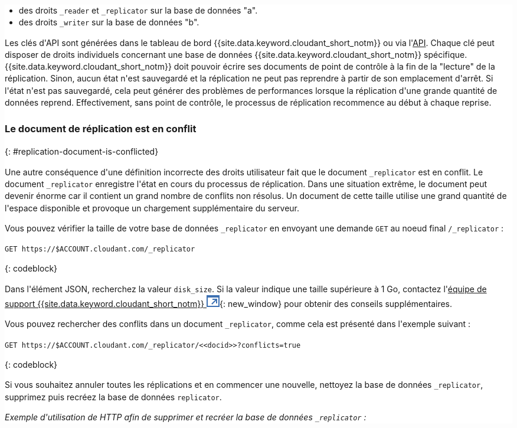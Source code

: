*   des droits `_reader` et `_replicator` sur la base de données "a".
*   des droits `_writer` sur la base de données "b".

Les clés d'API sont générées dans le tableau de bord {{site.data.keyword.cloudant_short_notm}} ou via l'[API](/docs/services/Cloudant?topic=cloudant-authorization#creating-api-keys).
Chaque clé peut disposer de droits individuels concernant une base de données {{site.data.keyword.cloudant_short_notm}} spécifique.
{{site.data.keyword.cloudant_short_notm}} doit pouvoir écrire ses documents de point de contrôle à la fin de la "lecture" de la réplication.
Sinon, aucun état n'est sauvegardé et la réplication ne peut pas reprendre à partir de son emplacement d'arrêt.
Si l'état n'est pas sauvegardé,
cela peut générer des problèmes de performances lorsque la réplication d'une grande quantité de données reprend.
Effectivement, sans point de contrôle,
le processus de réplication recommence au début à chaque reprise.

### Le document de réplication est en conflit
{: #replication-document-is-conflicted}

Une autre conséquence d'une définition incorrecte des droits utilisateur fait que le document `_replicator` est en conflit.
Le document `_replicator` enregistre l'état en cours du processus de réplication.
Dans une situation extrême,
le document peut devenir énorme car il contient un grand nombre de conflits non résolus.
Un document de cette taille utilise une grand quantité de l'espace disponible et provoque un chargement supplémentaire du serveur.

Vous pouvez vérifier la taille de votre base de données `_replicator` en envoyant une demande `GET` au noeud final `/_replicator` :

```http
GET https://$ACCOUNT.cloudant.com/_replicator
```
{: codeblock}

Dans l'élément JSON,
recherchez la valeur `disk_size`.
Si la valeur indique une taille supérieure à 1 Go, contactez l'[équipe de support {{site.data.keyword.cloudant_short_notm}} ![Icône de lien externe](../images/launch-glyph.svg "Icône de lien externe")](mailto:support@cloudant.com){: new_window} pour obtenir des conseils supplémentaires.

Vous pouvez rechercher des conflits dans un document `_replicator`,
comme cela est présenté dans l'exemple suivant :

```http
GET https://$ACCOUNT.cloudant.com/_replicator/<<docid>>?conflicts=true
```
{: codeblock}

Si vous souhaitez annuler toutes les réplications et en commencer une nouvelle,
nettoyez la base de données `_replicator`,
supprimez puis recréez la base de données `replicator`.

*Exemple d'utilisation de HTTP afin de supprimer et recréer la base de données `_replicator` :* 

